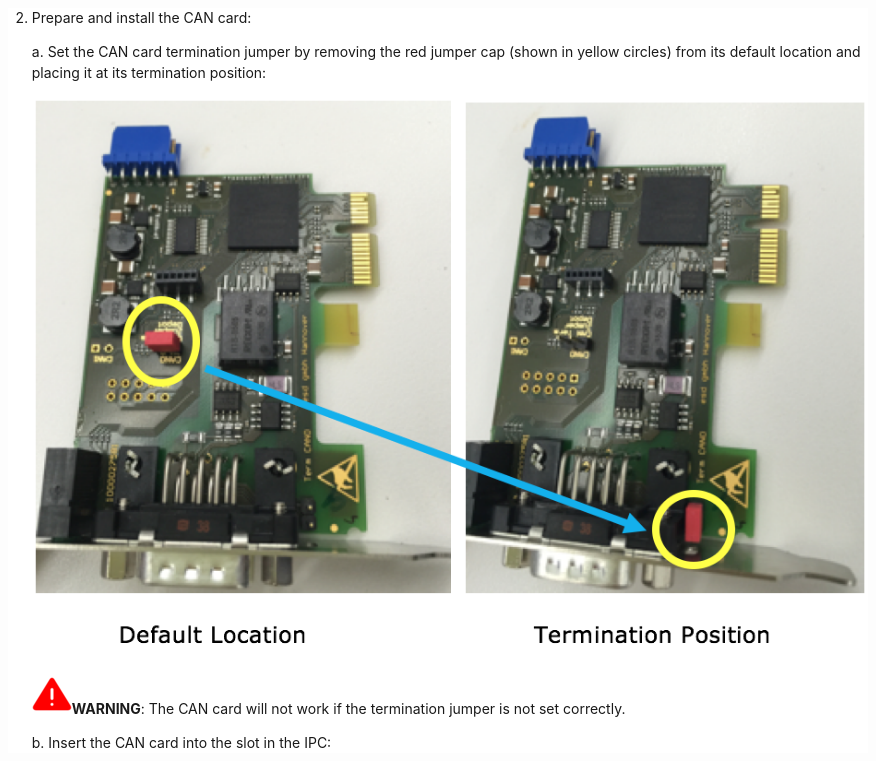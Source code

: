 


2. Prepare and install the CAN card:

    a. Set the CAN card termination jumper by removing the red jumper cap (shown in yellow circles) from its default location and placing it at its termination position:

    ![prepare_can_card](images/prepare_can_card.png)

    **![warning](images/warning_icon.png)WARNING**: The CAN card will not work if the termination jumper is not set correctly.

    b. Insert the CAN card into the slot in the IPC:
